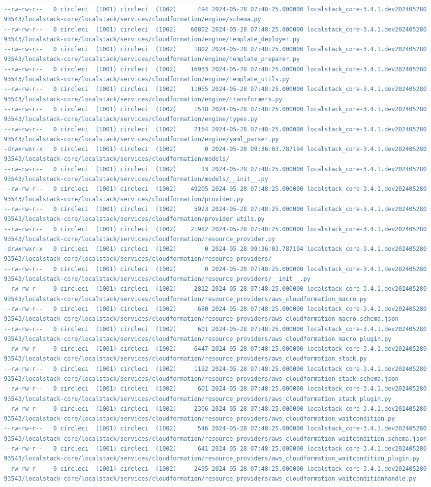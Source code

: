 ```diff
--rw-rw-r--   0 circleci  (1001) circleci  (1002)      494 2024-05-28 07:48:25.000000 localstack_core-3.4.1.dev20240528093543/localstack-core/localstack/services/cloudformation/engine/schema.py
--rw-rw-r--   0 circleci  (1001) circleci  (1002)    60802 2024-05-28 07:48:25.000000 localstack_core-3.4.1.dev20240528093543/localstack-core/localstack/services/cloudformation/engine/template_deployer.py
--rw-rw-r--   0 circleci  (1001) circleci  (1002)     1802 2024-05-28 07:48:25.000000 localstack_core-3.4.1.dev20240528093543/localstack-core/localstack/services/cloudformation/engine/template_preparer.py
--rw-rw-r--   0 circleci  (1001) circleci  (1002)    16933 2024-05-28 07:48:25.000000 localstack_core-3.4.1.dev20240528093543/localstack-core/localstack/services/cloudformation/engine/template_utils.py
--rw-rw-r--   0 circleci  (1001) circleci  (1002)    11055 2024-05-28 07:48:25.000000 localstack_core-3.4.1.dev20240528093543/localstack-core/localstack/services/cloudformation/engine/transformers.py
--rw-rw-r--   0 circleci  (1001) circleci  (1002)     1518 2024-05-28 07:48:25.000000 localstack_core-3.4.1.dev20240528093543/localstack-core/localstack/services/cloudformation/engine/types.py
--rw-rw-r--   0 circleci  (1001) circleci  (1002)     2164 2024-05-28 07:48:25.000000 localstack_core-3.4.1.dev20240528093543/localstack-core/localstack/services/cloudformation/engine/yaml_parser.py
-drwxrwxr-x   0 circleci  (1001) circleci  (1002)        0 2024-05-28 09:36:03.787194 localstack_core-3.4.1.dev20240528093543/localstack-core/localstack/services/cloudformation/models/
--rw-rw-r--   0 circleci  (1001) circleci  (1002)       13 2024-05-28 07:48:25.000000 localstack_core-3.4.1.dev20240528093543/localstack-core/localstack/services/cloudformation/models/__init__.py
--rw-rw-r--   0 circleci  (1001) circleci  (1002)    49205 2024-05-28 07:48:25.000000 localstack_core-3.4.1.dev20240528093543/localstack-core/localstack/services/cloudformation/provider.py
--rw-rw-r--   0 circleci  (1001) circleci  (1002)     5923 2024-05-28 07:48:25.000000 localstack_core-3.4.1.dev20240528093543/localstack-core/localstack/services/cloudformation/provider_utils.py
--rw-rw-r--   0 circleci  (1001) circleci  (1002)    21982 2024-05-28 07:48:25.000000 localstack_core-3.4.1.dev20240528093543/localstack-core/localstack/services/cloudformation/resource_provider.py
-drwxrwxr-x   0 circleci  (1001) circleci  (1002)        0 2024-05-28 09:36:03.787194 localstack_core-3.4.1.dev20240528093543/localstack-core/localstack/services/cloudformation/resource_providers/
--rw-rw-r--   0 circleci  (1001) circleci  (1002)        0 2024-05-28 07:48:25.000000 localstack_core-3.4.1.dev20240528093543/localstack-core/localstack/services/cloudformation/resource_providers/__init__.py
--rw-rw-r--   0 circleci  (1001) circleci  (1002)     2812 2024-05-28 07:48:25.000000 localstack_core-3.4.1.dev20240528093543/localstack-core/localstack/services/cloudformation/resource_providers/aws_cloudformation_macro.py
--rw-rw-r--   0 circleci  (1001) circleci  (1002)      680 2024-05-28 07:48:25.000000 localstack_core-3.4.1.dev20240528093543/localstack-core/localstack/services/cloudformation/resource_providers/aws_cloudformation_macro.schema.json
--rw-rw-r--   0 circleci  (1001) circleci  (1002)      601 2024-05-28 07:48:25.000000 localstack_core-3.4.1.dev20240528093543/localstack-core/localstack/services/cloudformation/resource_providers/aws_cloudformation_macro_plugin.py
--rw-rw-r--   0 circleci  (1001) circleci  (1002)     6447 2024-05-28 07:48:25.000000 localstack_core-3.4.1.dev20240528093543/localstack-core/localstack/services/cloudformation/resource_providers/aws_cloudformation_stack.py
--rw-rw-r--   0 circleci  (1001) circleci  (1002)     1192 2024-05-28 07:48:25.000000 localstack_core-3.4.1.dev20240528093543/localstack-core/localstack/services/cloudformation/resource_providers/aws_cloudformation_stack.schema.json
--rw-rw-r--   0 circleci  (1001) circleci  (1002)      601 2024-05-28 07:48:25.000000 localstack_core-3.4.1.dev20240528093543/localstack-core/localstack/services/cloudformation/resource_providers/aws_cloudformation_stack_plugin.py
--rw-rw-r--   0 circleci  (1001) circleci  (1002)     2306 2024-05-28 07:48:25.000000 localstack_core-3.4.1.dev20240528093543/localstack-core/localstack/services/cloudformation/resource_providers/aws_cloudformation_waitcondition.py
--rw-rw-r--   0 circleci  (1001) circleci  (1002)      546 2024-05-28 07:48:25.000000 localstack_core-3.4.1.dev20240528093543/localstack-core/localstack/services/cloudformation/resource_providers/aws_cloudformation_waitcondition.schema.json
--rw-rw-r--   0 circleci  (1001) circleci  (1002)      641 2024-05-28 07:48:25.000000 localstack_core-3.4.1.dev20240528093543/localstack-core/localstack/services/cloudformation/resource_providers/aws_cloudformation_waitcondition_plugin.py
--rw-rw-r--   0 circleci  (1001) circleci  (1002)     2495 2024-05-28 07:48:25.000000 localstack_core-3.4.1.dev20240528093543/localstack-core/localstack/services/cloudformation/resource_providers/aws_cloudformation_waitconditionhandle.py
```